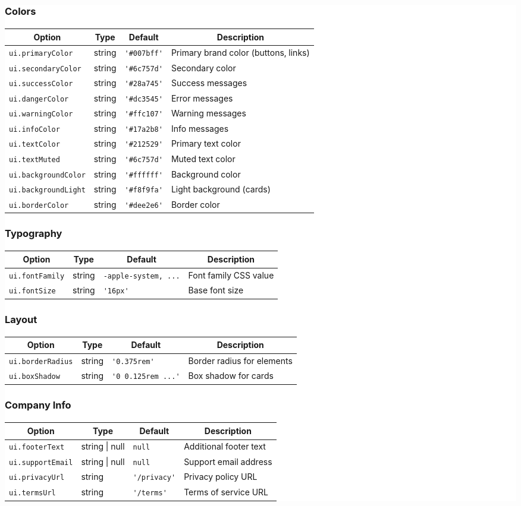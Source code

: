 ### Colors

| Option | Type | Default | Description |
|--------|------|---------|-------------|
| `ui.primaryColor` | string | `'#007bff'` | Primary brand color (buttons, links) |
| `ui.secondaryColor` | string | `'#6c757d'` | Secondary color |
| `ui.successColor` | string | `'#28a745'` | Success messages |
| `ui.dangerColor` | string | `'#dc3545'` | Error messages |
| `ui.warningColor` | string | `'#ffc107'` | Warning messages |
| `ui.infoColor` | string | `'#17a2b8'` | Info messages |
| `ui.textColor` | string | `'#212529'` | Primary text color |
| `ui.textMuted` | string | `'#6c757d'` | Muted text color |
| `ui.backgroundColor` | string | `'#ffffff'` | Background color |
| `ui.backgroundLight` | string | `'#f8f9fa'` | Light background (cards) |
| `ui.borderColor` | string | `'#dee2e6'` | Border color |

### Typography

| Option | Type | Default | Description |
|--------|------|---------|-------------|
| `ui.fontFamily` | string | `-apple-system, ...` | Font family CSS value |
| `ui.fontSize` | string | `'16px'` | Base font size |

### Layout

| Option | Type | Default | Description |
|--------|------|---------|-------------|
| `ui.borderRadius` | string | `'0.375rem'` | Border radius for elements |
| `ui.boxShadow` | string | `'0 0.125rem ...'` | Box shadow for cards |

### Company Info

| Option | Type | Default | Description |
|--------|------|---------|-------------|
| `ui.footerText` | string \| null | `null` | Additional footer text |
| `ui.supportEmail` | string \| null | `null` | Support email address |
| `ui.privacyUrl` | string | `'/privacy'` | Privacy policy URL |
| `ui.termsUrl` | string | `'/terms'` | Terms of service URL |
